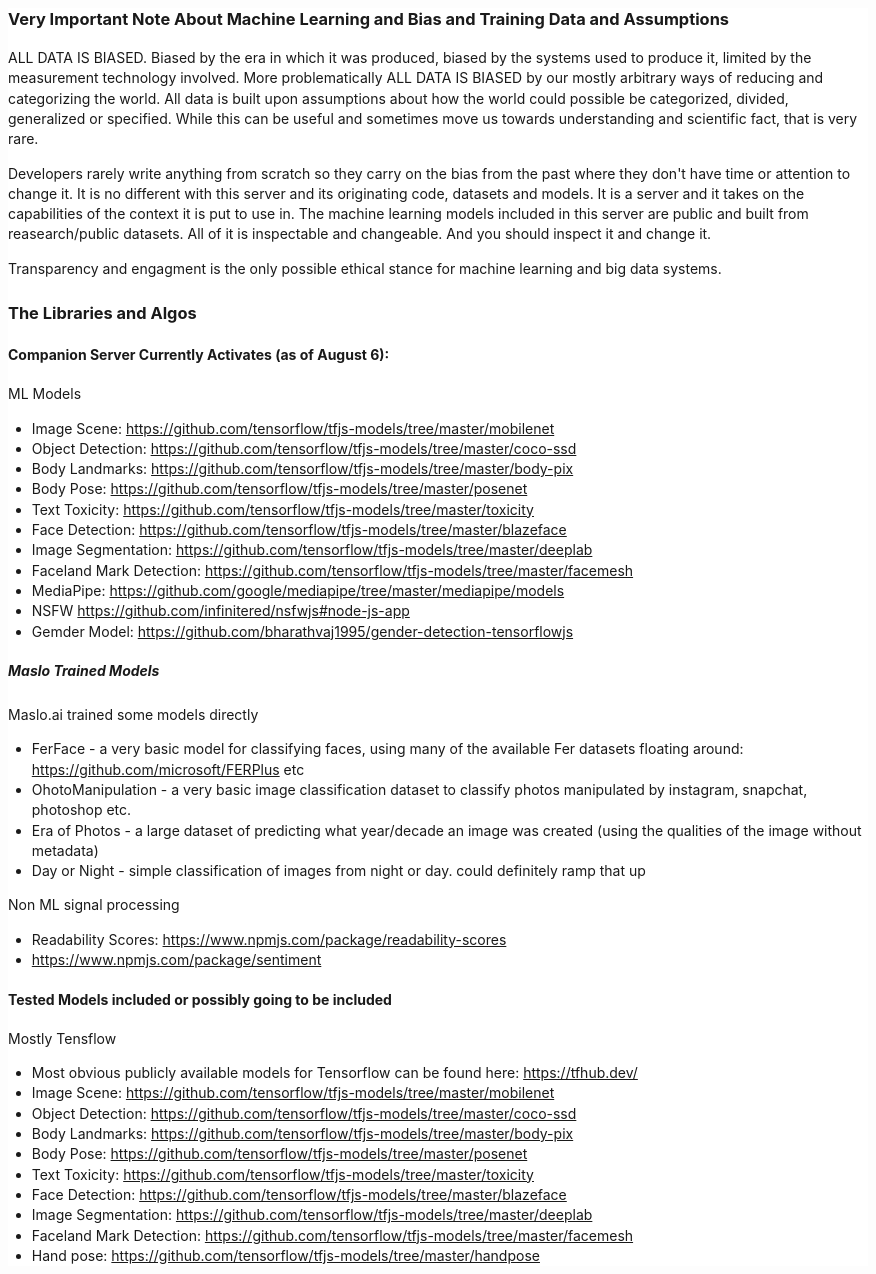 ### Very Important Note About Machine Learning and Bias and Training Data and Assumptions
ALL DATA IS BIASED.  Biased by the era in which it was produced, biased by the systems used to produce it, limited by the measurement technology involved.  More problematically ALL DATA IS BIASED by our mostly arbitrary ways of reducing and categorizing the world.  All data is built upon assumptions about how the world could possible be categorized, divided, generalized or specified.  While this can be useful and sometimes move us towards understanding and scientific fact, that is very rare.

Developers rarely write anything from scratch so they carry on the bias from the past where they don't have time or attention to change it.  It is no different with this server and its originating code, datasets and models. It is a server and it takes on the capabilities of the context it is put to use in. The machine learning models included in this server are public and built from reasearch/public datasets. All of it is inspectable and changeable. And you should inspect it and change it.

Transparency and engagment is the only possible ethical stance for machine learning and big data systems.

### The Libraries and Algos

#### Companion Server Currently Activates (as of August 6):

ML Models

* Image Scene: https://github.com/tensorflow/tfjs-models/tree/master/mobilenet
* Object Detection: https://github.com/tensorflow/tfjs-models/tree/master/coco-ssd
* Body Landmarks: https://github.com/tensorflow/tfjs-models/tree/master/body-pix
* Body Pose: https://github.com/tensorflow/tfjs-models/tree/master/posenet
* Text Toxicity: https://github.com/tensorflow/tfjs-models/tree/master/toxicity
* Face Detection: https://github.com/tensorflow/tfjs-models/tree/master/blazeface
* Image Segmentation: https://github.com/tensorflow/tfjs-models/tree/master/deeplab
* Faceland Mark Detection: https://github.com/tensorflow/tfjs-models/tree/master/facemesh
* MediaPipe: https://github.com/google/mediapipe/tree/master/mediapipe/models
* NSFW https://github.com/infinitered/nsfwjs#node-js-app
* Gemder Model: https://github.com/bharathvaj1995/gender-detection-tensorflowjs

##### Maslo Trained Models

Maslo.ai trained some models directly

* FerFace - a very basic model for classifying faces, using many of the available Fer datasets floating around: https://github.com/microsoft/FERPlus etc
* OhotoManipulation - a very basic image classification dataset to classify photos manipulated by instagram, snapchat, photoshop etc.
* Era of Photos - a large dataset of predicting what year/decade an image was created (using the qualities of the image without metadata)
* Day or Night - simple classification of images from night or day.  could definitely ramp that up

Non ML signal processing
* Readability Scores: https://www.npmjs.com/package/readability-scores
* https://www.npmjs.com/package/sentiment


#### Tested Models included or possibly going to be included
Mostly Tensflow
* Most obvious publicly available models for Tensorflow can be found here: https://tfhub.dev/
* Image Scene: https://github.com/tensorflow/tfjs-models/tree/master/mobilenet
* Object Detection: https://github.com/tensorflow/tfjs-models/tree/master/coco-ssd
* Body Landmarks: https://github.com/tensorflow/tfjs-models/tree/master/body-pix
* Body Pose: https://github.com/tensorflow/tfjs-models/tree/master/posenet
* Text Toxicity: https://github.com/tensorflow/tfjs-models/tree/master/toxicity
* Face Detection: https://github.com/tensorflow/tfjs-models/tree/master/blazeface
* Image Segmentation: https://github.com/tensorflow/tfjs-models/tree/master/deeplab
* Faceland Mark Detection: https://github.com/tensorflow/tfjs-models/tree/master/facemesh
* Hand pose: https://github.com/tensorflow/tfjs-models/tree/master/handpose